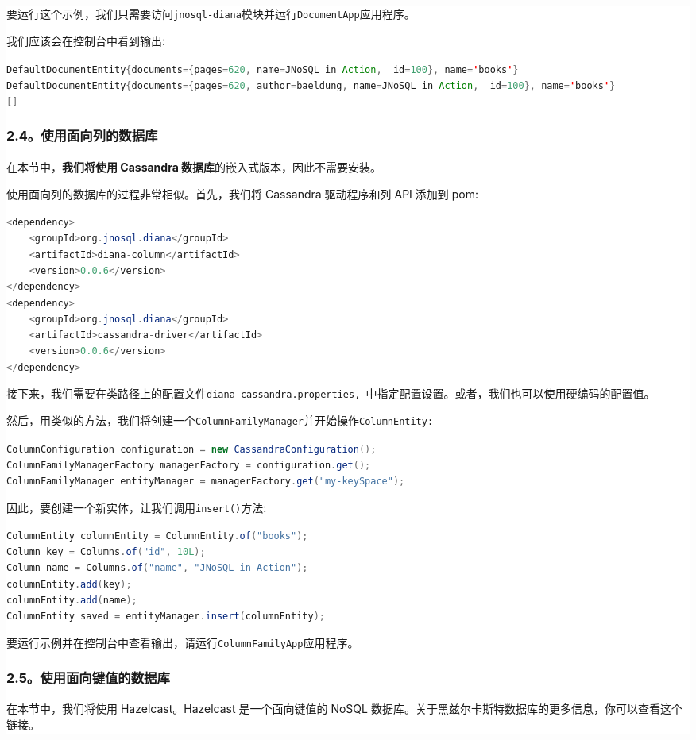 要运行这个示例，我们只需要访问`jnosql-diana`模块并运行`DocumentApp`应用程序。

我们应该会在控制台中看到输出:

```java
DefaultDocumentEntity{documents={pages=620, name=JNoSQL in Action, _id=100}, name='books'}
DefaultDocumentEntity{documents={pages=620, author=baeldung, name=JNoSQL in Action, _id=100}, name='books'}
[]
```

### 2.4。使用面向列的数据库

在本节中，**我们将使用 Cassandra 数据库**的嵌入式版本，因此不需要安装。

使用面向列的数据库的过程非常相似。首先，我们将 Cassandra 驱动程序和列 API 添加到 pom:

```java
<dependency>
    <groupId>org.jnosql.diana</groupId>
    <artifactId>diana-column</artifactId>
    <version>0.0.6</version>
</dependency>
<dependency>
    <groupId>org.jnosql.diana</groupId>
    <artifactId>cassandra-driver</artifactId>
    <version>0.0.6</version>
</dependency>
```

接下来，我们需要在类路径上的配置文件`diana-cassandra.properties, `中指定配置设置。或者，我们也可以使用硬编码的配置值。

然后，用类似的方法，我们将创建一个`ColumnFamilyManager`并开始操作`ColumnEntity:`

```java
ColumnConfiguration configuration = new CassandraConfiguration();
ColumnFamilyManagerFactory managerFactory = configuration.get();
ColumnFamilyManager entityManager = managerFactory.get("my-keySpace");
```

因此，要创建一个新实体，让我们调用`insert()`方法:

```java
ColumnEntity columnEntity = ColumnEntity.of("books");
Column key = Columns.of("id", 10L);
Column name = Columns.of("name", "JNoSQL in Action");
columnEntity.add(key);
columnEntity.add(name);
ColumnEntity saved = entityManager.insert(columnEntity);
```

要运行示例并在控制台中查看输出，请运行`ColumnFamilyApp`应用程序。

### 2.5。使用面向键值的数据库

在本节中，我们将使用 Hazelcast。Hazelcast 是一个面向键值的 NoSQL 数据库。关于黑兹尔卡斯特数据库的更多信息，你可以查看这个[链接](/web/20221221013845/https://www.baeldung.com/java-hazelcast)。
